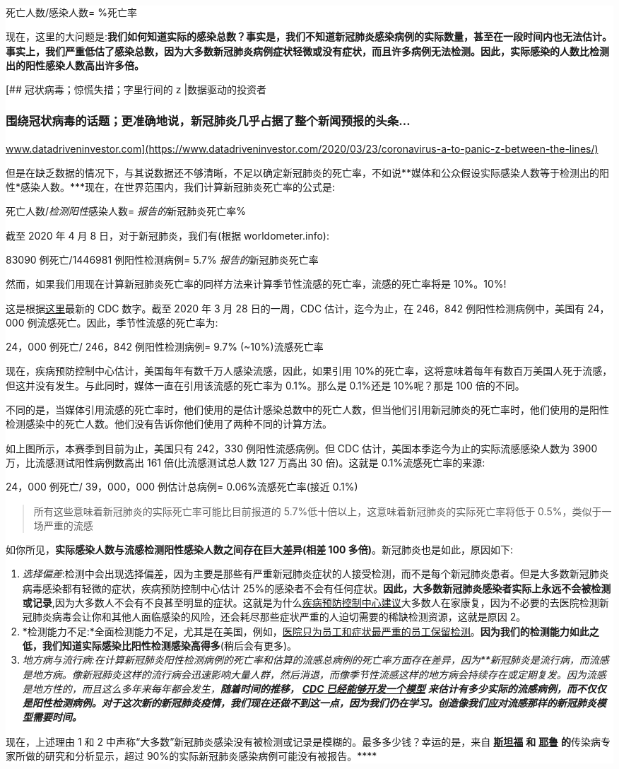 死亡人数/感染人数= %死亡率

现在，这里的大问题是:**我们如何知道实际的感染总数？事实是，我们不知道新冠肺炎感染病例的实际数量，甚至在一段时间内也无法估计。事实上，我们严重低估了感染总数，因为大多数新冠肺炎病例症状轻微或没有症状，而且许多病例无法检测。因此，实际感染的人数比检测出的阳性感染人数高出许多倍。**

[](https://www.datadriveninvestor.com/2020/03/23/coronavirus-a-to-panic-z-between-the-lines/) [## 冠状病毒；惊慌失措；字里行间的 z |数据驱动的投资者

### 围绕冠状病毒的话题；更准确地说，新冠肺炎几乎占据了整个新闻预报的头条…

www.datadriveninvestor.com](https://www.datadriveninvestor.com/2020/03/23/coronavirus-a-to-panic-z-between-the-lines/) 

但是在缺乏数据的情况下，与其说数据还不够清晰，不足以确定新冠肺炎的死亡率，不如说**媒体和公众假设实际感染人数等于检测出的阳性*感染人数。***现在，在世界范围内，我们计算新冠肺炎死亡率的公式是:

死亡人数/*检测阳性*感染人数= *报告的*新冠肺炎死亡率%

截至 2020 年 4 月 8 日，对于新冠肺炎，我们有(根据 worldometer.info):

83090 例死亡/1446981 例阳性检测病例= 5.7% *报告的*新冠肺炎死亡率

然而，如果我们用现在计算新冠肺炎死亡率的同样方法来计算季节性流感的死亡率，流感的死亡率将是 10%。10%!

这是根据[这里](https://www.cdc.gov/flu/weekly/index.htm)最新的 CDC 数字。截至 2020 年 3 月 28 日的一周，CDC 估计，迄今为止，在 246，842 例阳性检测病例中，美国有 24，000 例流感死亡。因此，季节性流感的死亡率为:

24，000 例死亡/ 246，842 例阳性检测病例= 9.7% (~10%)流感死亡率

现在，疾病预防控制中心估计，美国每年有数千万人感染流感，因此，如果引用 10%的死亡率，这将意味着每年有数百万美国人死于流感，但这并没有发生。与此同时，媒体一直在引用该流感的死亡率为 0.1%。那么是 0.1%还是 10%呢？那是 100 倍的不同。

不同的是，当媒体引用流感的死亡率时，他们使用的是估计感染总数中的死亡人数，但当他们引用新冠肺炎的死亡率时，他们使用的是阳性检测感染中的死亡人数。他们没有告诉你他们使用了两种不同的计算方法。

如上图所示，本赛季到目前为止，美国只有 242，330 例阳性流感病例。但 CDC 估计，美国本季迄今为止的实际流感感染人数为 3900 万，比流感测试阳性病例数高出 161 倍(比流感测试总人数 127 万高出 30 倍)。这就是 0.1%流感死亡率的来源:

24，000 例死亡/ 39，000，000 例估计总病例= 0.06%流感死亡率(接近 0.1%)

> 所有这些意味着新冠肺炎的实际死亡率可能比目前报道的 5.7%低十倍以上，这意味着新冠肺炎的实际死亡率将低于 0.5%，类似于一场严重的流感

如你所见，**实际感染人数与流感检测阳性感染人数之间存在巨大差异(相差 100 多倍)**。新冠肺炎也是如此，原因如下:

1.  *选择偏差*:检测中会出现选择偏差，因为主要是那些有严重新冠肺炎症状的人接受检测，而不是每个新冠肺炎患者。但是大多数新冠肺炎病毒感染都有轻微的症状，疾病预防控制中心估计 25%的感染者不会有任何症状。**因此，大多数新冠肺炎感染者实际上永远不会被检测或记录**,因为大多数人不会有不良甚至明显的症状。这就是为什么[疾病预防控制中心建议](https://www.cdc.gov/coronavirus/2019-ncov/if-you-are-sick/steps-when-sick.html)大多数人在家康复，因为不必要的去医院检测新冠肺炎病毒会让你和其他人面临感染的风险，还会耗尽那些症状严重的人迫切需要的稀缺检测资源，这就是原因 2。
2.  *检测能力不足:*全面检测能力不足，尤其是在美国，例如，[医院只为员工和症状最严重的员工保留检测](https://www.bloomberg.com/news/articles/2020-04-06/hospitals-struggle-with-testing-protective-gear-report-finds)。**因为我们的检测能力如此之低，我们知道实际感染比阳性检测感染高得多**(稍后会有更多)。
3.  *地方病与流行病:*在计算新冠肺炎阳性检测病例的死亡率和估算的流感总病例的死亡率方面存在差异，因为**新冠肺炎是流行病，而流感是地方病。像新冠肺炎这样的流行病会迅速影响大量人群，然后消退，而像季节性流感这样的地方病会持续存在或定期复发。因为流感是地方性的，而且这么多年来每年都会发生，**随着时间的推移，** [**CDC 已经能够开发一个模型**](https://www.cdc.gov/flu/about/burden/how-cdc-estimates.htm) **来估计有多少实际的流感病例，而不仅仅是阳性检测病例。对于这次新的新冠肺炎疫情，我们现在还做不到这一点，因为我们仍在学习。创造像我们应对流感那样的新冠肺炎模型需要时间。****

现在，上述理由 1 和 2 中声称“大多数”新冠肺炎感染没有被检测或记录是模糊的。最多多少钱？幸运的是，来自 [**斯坦福**](https://www.wsj.com/articles/is-the-coronavirus-as-deadly-as-they-say-11585088464) **和** [**耶鲁**](https://www.nytimes.com/2020/03/20/opinion/coronavirus-pandemic-social-distancing.html) **的**传染病专家所做的研究和分析显示，超过 90%的实际新冠肺炎感染病例可能没有被报告。****
